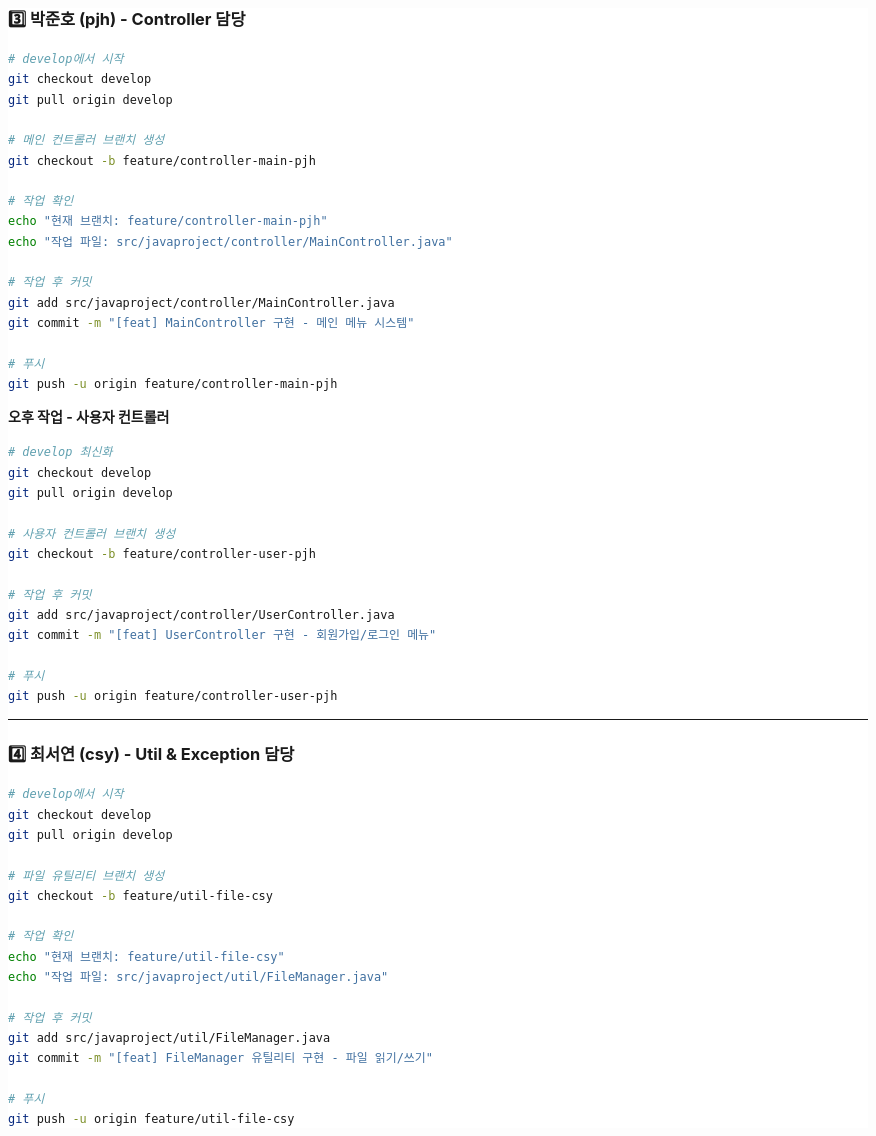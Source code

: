 
### 3️⃣ 박준호 (pjh) - Controller 담당

```bash
# develop에서 시작
git checkout develop
git pull origin develop

# 메인 컨트롤러 브랜치 생성
git checkout -b feature/controller-main-pjh

# 작업 확인
echo "현재 브랜치: feature/controller-main-pjh"
echo "작업 파일: src/javaproject/controller/MainController.java"

# 작업 후 커밋
git add src/javaproject/controller/MainController.java
git commit -m "[feat] MainController 구현 - 메인 메뉴 시스템"

# 푸시
git push -u origin feature/controller-main-pjh
```

**오후 작업 - 사용자 컨트롤러**
```bash
# develop 최신화
git checkout develop
git pull origin develop

# 사용자 컨트롤러 브랜치 생성
git checkout -b feature/controller-user-pjh

# 작업 후 커밋
git add src/javaproject/controller/UserController.java
git commit -m "[feat] UserController 구현 - 회원가입/로그인 메뉴"

# 푸시
git push -u origin feature/controller-user-pjh
```

---

### 4️⃣ 최서연 (csy) - Util & Exception 담당

```bash
# develop에서 시작
git checkout develop
git pull origin develop

# 파일 유틸리티 브랜치 생성
git checkout -b feature/util-file-csy

# 작업 확인
echo "현재 브랜치: feature/util-file-csy"
echo "작업 파일: src/javaproject/util/FileManager.java"

# 작업 후 커밋
git add src/javaproject/util/FileManager.java
git commit -m "[feat] FileManager 유틸리티 구현 - 파일 읽기/쓰기"

# 푸시
git push -u origin feature/util-file-csy
```
